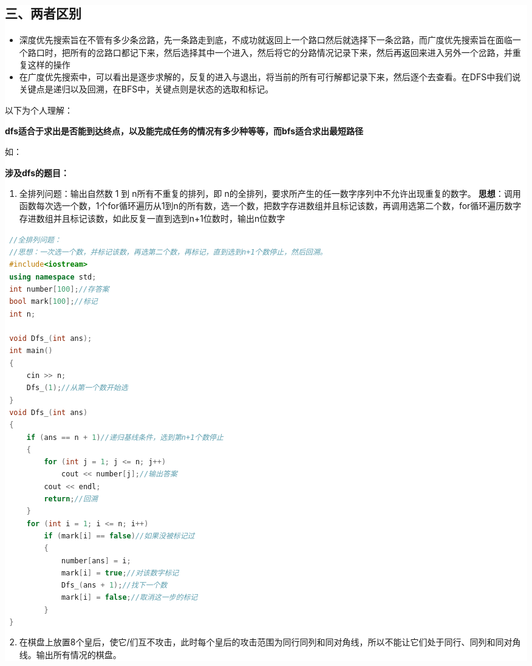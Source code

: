 ## 三、两者区别

* 深度优先搜索旨在不管有多少条岔路，先一条路走到底，不成功就返回上一个路口然后就选择下一条岔路，而广度优先搜索旨在面临一个路口时，把所有的岔路口都记下来，然后选择其中一个进入，然后将它的分路情况记录下来，然后再返回来进入另外一个岔路，并重复这样的操作
* 在广度优先搜索中，可以看出是逐步求解的，反复的进入与退出，将当前的所有可行解都记录下来，然后逐个去查看。在DFS中我们说关键点是递归以及回溯，在BFS中，关键点则是状态的选取和标记。

以下为个人理解：

**dfs适合于求出是否能到达终点，以及能完成任务的情况有多少种等等，而bfs适合求出最短路径**

如：

**涉及dfs的题目：**

1. 全排列问题：输出自然数 1 到 n所有不重复的排列，即 n的全排列，要求所产生的任一数字序列中不允许出现重复的数字。
   **思想**：调用函数每次选一个数，1个for循环遍历从1到n的所有数，选一个数，把数字存进数组并且标记该数，再调用选第二个数，for循环遍历数字存进数组并且标记该数，如此反复一直到选到n+1位数时，输出n位数字

```cpp
 //全排列问题：
 //思想：一次选一个数，并标记该数，再选第二个数，再标记，直到选到n+1个数停止，然后回溯。
 #include<iostream>
 using namespace std;
 int number[100];//存答案
 bool mark[100];//标记
 int n;
 
 void Dfs_(int ans);
 int main()
 {
     cin >> n;
     Dfs_(1);//从第一个数开始选
 }
 void Dfs_(int ans)
 {
     if (ans == n + 1)//递归基线条件，选到第n+1个数停止
     {
         for (int j = 1; j <= n; j++)
             cout << number[j];//输出答案
         cout << endl;
         return;//回溯
     }
     for (int i = 1; i <= n; i++)
         if (mark[i] == false)//如果没被标记过
         {
             number[ans] = i;
             mark[i] = true;//对该数字标记
             Dfs_(ans + 1);//找下一个数
             mark[i] = false;//取消这一步的标记
         }
 }
```

2. 在棋盘上放置8个皇后，使它/们互不攻击，此时每个皇后的攻击范围为同行同列和同对角线，所以不能让它们处于同行、同列和同对角线。输出所有情况的棋盘。
